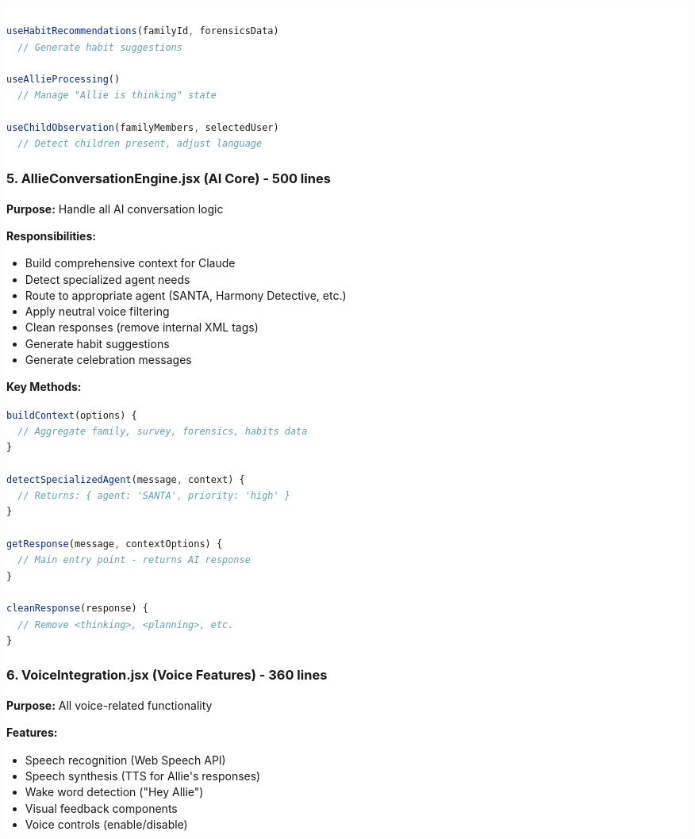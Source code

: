```javascript

useHabitRecommendations(familyId, forensicsData)
  // Generate habit suggestions

useAllieProcessing()
  // Manage "Allie is thinking" state

useChildObservation(familyMembers, selectedUser)
  // Detect children present, adjust language
```

### 5. AllieConversationEngine.jsx (AI Core) - 500 lines
**Purpose:** Handle all AI conversation logic

**Responsibilities:**
- Build comprehensive context for Claude
- Detect specialized agent needs
- Route to appropriate agent (SANTA, Harmony Detective, etc.)
- Apply neutral voice filtering
- Clean responses (remove internal XML tags)
- Generate habit suggestions
- Generate celebration messages

**Key Methods:**
```javascript
buildContext(options) {
  // Aggregate family, survey, forensics, habits data
}

detectSpecializedAgent(message, context) {
  // Returns: { agent: 'SANTA', priority: 'high' }
}

getResponse(message, contextOptions) {
  // Main entry point - returns AI response
}

cleanResponse(response) {
  // Remove <thinking>, <planning>, etc.
}
```

### 6. VoiceIntegration.jsx (Voice Features) - 360 lines
**Purpose:** All voice-related functionality

**Features:**
- Speech recognition (Web Speech API)
- Speech synthesis (TTS for Allie's responses)
- Wake word detection ("Hey Allie")
- Visual feedback components
- Voice controls (enable/disable)
